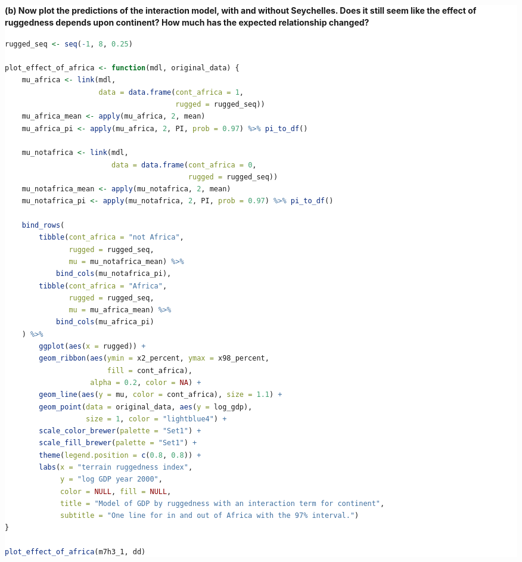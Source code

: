 **(b) Now plot the predictions of the interaction model, with and
without Seychelles. Does it still seem like the effect of ruggedness
depends upon continent? How much has the expected relationship
changed?**

``` r
rugged_seq <- seq(-1, 8, 0.25)

plot_effect_of_africa <- function(mdl, original_data) {
    mu_africa <- link(mdl, 
                      data = data.frame(cont_africa = 1, 
                                        rugged = rugged_seq))
    mu_africa_mean <- apply(mu_africa, 2, mean)
    mu_africa_pi <- apply(mu_africa, 2, PI, prob = 0.97) %>% pi_to_df()
    
    mu_notafrica <- link(mdl, 
                         data = data.frame(cont_africa = 0, 
                                           rugged = rugged_seq))
    mu_notafrica_mean <- apply(mu_notafrica, 2, mean)
    mu_notafrica_pi <- apply(mu_notafrica, 2, PI, prob = 0.97) %>% pi_to_df()
    
    bind_rows(
        tibble(cont_africa = "not Africa", 
               rugged = rugged_seq, 
               mu = mu_notafrica_mean) %>%
            bind_cols(mu_notafrica_pi),
        tibble(cont_africa = "Africa", 
               rugged = rugged_seq, 
               mu = mu_africa_mean) %>%
            bind_cols(mu_africa_pi)
    ) %>%
        ggplot(aes(x = rugged)) +
        geom_ribbon(aes(ymin = x2_percent, ymax = x98_percent,
                        fill = cont_africa), 
                    alpha = 0.2, color = NA) +
        geom_line(aes(y = mu, color = cont_africa), size = 1.1) +
        geom_point(data = original_data, aes(y = log_gdp), 
                   size = 1, color = "lightblue4") +
        scale_color_brewer(palette = "Set1") +
        scale_fill_brewer(palette = "Set1") +
        theme(legend.position = c(0.8, 0.8)) +
        labs(x = "terrain ruggedness index",
             y = "log GDP year 2000",
             color = NULL, fill = NULL,
             title = "Model of GDP by ruggedness with an interaction term for continent",
             subtitle = "One line for in and out of Africa with the 97% interval.")
}

plot_effect_of_africa(m7h3_1, dd)
```

